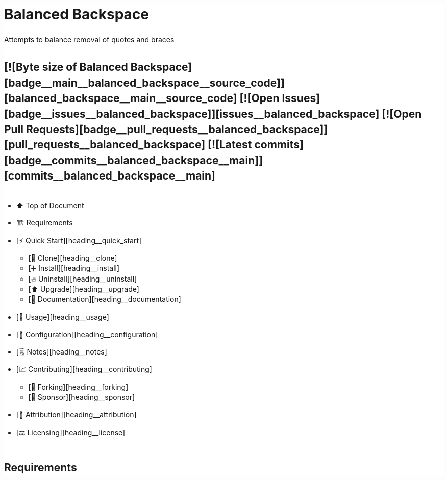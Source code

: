# Balanced Backspace
[heading__top]:
  #balanced-backspace
  "&#x2B06; Attempts to balance removal of quotes and braces"


Attempts to balance removal of quotes and braces


## [![Byte size of Balanced Backspace][badge__main__balanced_backspace__source_code]][balanced_backspace__main__source_code] [![Open Issues][badge__issues__balanced_backspace]][issues__balanced_backspace] [![Open Pull Requests][badge__pull_requests__balanced_backspace]][pull_requests__balanced_backspace] [![Latest commits][badge__commits__balanced_backspace__main]][commits__balanced_backspace__main]


---


- [:arrow_up: Top of Document][heading__top]

- [:building_construction: Requirements][heading__requirements]

- [:zap: Quick Start][heading__quick_start]

  - [:floppy_disk: Clone][heading__clone]
  - [:heavy_plus_sign: Install][heading__install]
  - [:fire: Uninstall][heading__uninstall]
  - [:arrow_up: Upgrade][heading__upgrade]
  - [:bookmark_tabs: Documentation][heading__documentation]

- [&#x1F9F0; Usage][heading__usage]

- [:symbols: Configuration][heading__configuration]

- [&#x1F5D2; Notes][heading__notes]

- [:chart_with_upwards_trend: Contributing][heading__contributing]

  - [:trident: Forking][heading__forking]
  - [:currency_exchange: Sponsor][heading__sponsor]

- [:card_index: Attribution][heading__attribution]

- [:balance_scale: Licensing][heading__license]


---



## Requirements
[heading__requirements]:
  #requirements
  "&#x1F3D7; Prerequisites and/or dependencies that this project needs to function properly"
